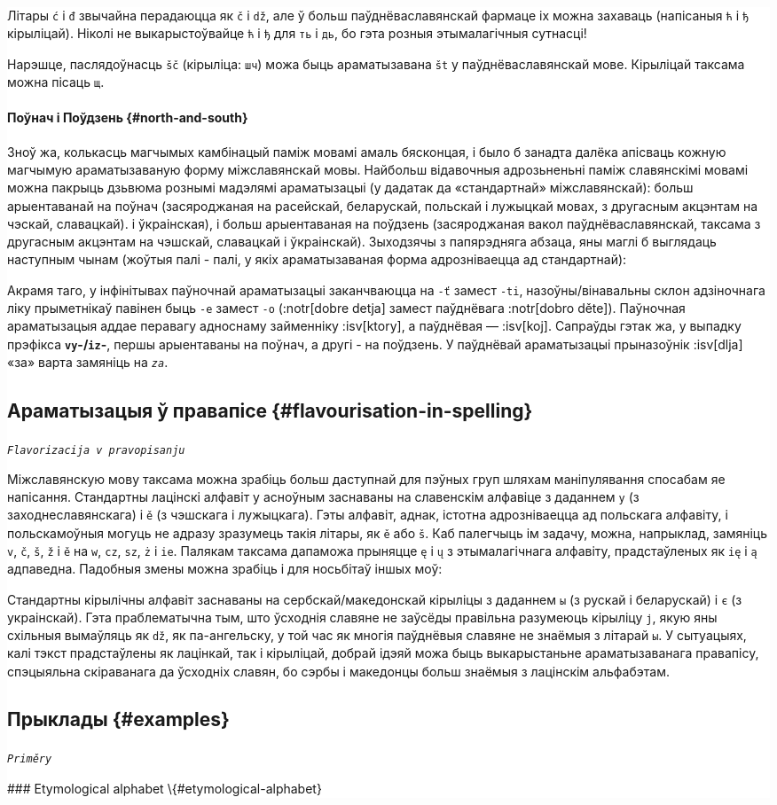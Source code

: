 Літары `ć` і `đ` звычайна перадаюцца як `č` і `dž`, але ў больш паўднёваславянскай фармаце іх можна захаваць (напісаныя `ћ` і `ђ` кірыліцай). Ніколі не выкарыстоўвайце `ћ` і `ђ` для `ть` і `дь`, бо гэта розныя этымалагічныя сутнасці!

Нарэшце, паслядоўнасць `šč` (кірыліца: `шч`) можа быць араматызавана `št` у паўднёваславянскай мове. Кірыліцай таксама можна пісаць `щ`.

#### Поўнач і Поўдзень \{#north-and-south}

Зноў жа, колькасць магчымых камбінацый паміж мовамі амаль бясконцая, і было б занадта далёка апісваць кожную магчымую араматызаваную форму міжславянскай мовы. Найбольш відавочныя адрозьненьні паміж славянскімі мовамі можна пакрыць дзьвюма рознымі мадэлямі араматызацыі (у дадатак да «стандартнай» міжславянскай): больш арыентаванай на поўнач (засяроджаная на расейскай, беларускай, польскай і лужыцкай мовах, з другасным акцэнтам на чэскай, славацкай). і ўкраінская), і больш арыентаваная на поўдзень (засяроджаная вакол паўднёваславянскай, таксама з другасным акцэнтам на чэшскай, славацкай і ўкраінскай). Зыходзячы з папярэдняга абзаца, яны маглі б выглядаць наступным чынам (жоўтыя палі - палі, у якіх араматызаваная форма адрозніваецца ад стандартнай):

<NorthAndSouth />

Акрамя таго, у інфінітывах паўночнай араматызацыі заканчваюцца на `-ť` замест `-ti`, назоўны/вінавальны склон адзіночнага ліку прыметнікаў павінен быць `-e` замест `-o` (:notr[dobre detja] замест паўднёвага :notr[dobro děte]). Паўночная араматызацыя аддае перавагу адноснаму займенніку :isv[ktory], а паўднёвая — :isv[koj]. Сапраўды гэтак жа, у выпадку прэфікса **`vy`-/`iz`-**, першы арыентаваны на поўнач, а другі - на поўдзень. У паўднёвай араматызацыі прыназоўнік :isv[dlja] «за» варта замяніць на _`za`_.

## Араматызацыя ў правапісе \{#flavourisation-in-spelling}

_`Flavorizacija v pravopisanju`_

Міжславянскую мову таксама можна зрабіць больш даступнай для пэўных груп шляхам маніпулявання спосабам яе напісання. Стандартны лацінскі алфавіт у асноўным заснаваны на славенскім алфавіце з даданнем `y` (з заходнеславянскага) і `ě` (з чэшскага і лужыцкага). Гэты алфавіт, аднак, істотна адрозніваецца ад польскага алфавіту, і польскамоўныя могуць не адразу зразумець такія літары, як `ě` або `š`. Каб палегчыць ім задачу, можна, напрыклад, замяніць `v`, `č`, `š`, `ž`  і `ě` на `w`, `cz`, `sz`, `ż`  і `ie`. Палякам таксама дапаможа прыняцце `ę` і `ų` з этымалагічнага алфавіту, прадстаўленых як `ię` і `ą` адпаведна. Падобныя змены можна зрабіць і для носьбітаў іншых моў:

<Flavourisation1 />

Стандартны кірылічны алфавіт заснаваны на сербскай/македонскай кірыліцы з даданнем `ы` (з рускай і беларускай) і `є` (з украінскай). Гэта праблематычна тым, што ўсходнія славяне не заўсёды правільна разумеюць кірыліцу `ј`, якую яны схільныя вымаўляць як `dž`, як па-ангельску, у той час як многія паўднёвыя славяне не знаёмыя з літарай `ы`. У сытуацыях, калі тэкст прадстаўлены як лацінкай, так і кірыліцай, добрай ідэяй можа быць выкарыстаньне араматызаванага правапісу, спэцыяльна скіраванага да ўсходніх славян, бо сэрбы і македонцы больш знаёмыя з лацінскім альфабэтам.

<Flavourisation2 />

## Прыклады \{#examples}

_`Priměry`_

<Tabs>
  <TabItem value="etymological-alphabet" label={translate({id: "alphabet.orthography.examples.etymological", message: "Etymological alphabet"})} default>
    ### Etymological alphabet \{#etymological-alphabet}


[1]: ../orthography.md#etymological-alphabet
